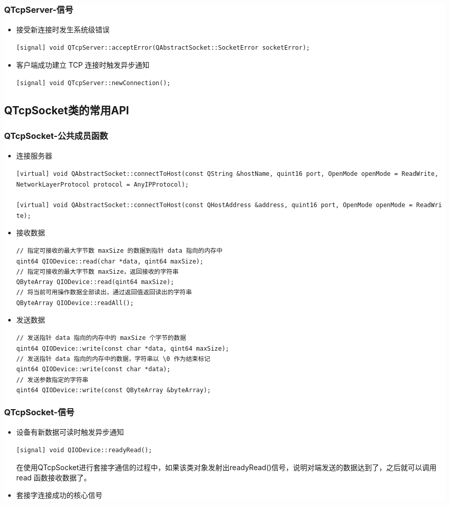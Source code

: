 ###	QTcpServer-信号

- 接受新连接时发生系统级错误

	```[signal] void QTcpServer::acceptError(QAbstractSocket::SocketError socketError);```

- 客户端成功建立 TCP 连接时触发异步通知

	```[signal] void QTcpServer::newConnection();```

## QTcpSocket类的常用API

### QTcpSocket-公共成员函数

- 连接服务器

	```
	[virtual] void QAbstractSocket::connectToHost(const QString &hostName, quint16 port, OpenMode openMode = ReadWrite, NetworkLayerProtocol protocol = AnyIPProtocol);

	[virtual] void QAbstractSocket::connectToHost(const QHostAddress &address, quint16 port, OpenMode openMode = ReadWrite);
	```

- 接收数据

	```
	// 指定可接收的最大字节数 maxSize 的数据到指针 data 指向的内存中
	qint64 QIODevice::read(char *data, qint64 maxSize);
	// 指定可接收的最大字节数 maxSize，返回接收的字符串
	QByteArray QIODevice::read(qint64 maxSize);
	// 将当前可用操作数据全部读出，通过返回值返回读出的字符串
	QByteArray QIODevice::readAll();
	```

- 发送数据

	```
	// 发送指针 data 指向的内存中的 maxSize 个字节的数据
	qint64 QIODevice::write(const char *data, qint64 maxSize);
	// 发送指针 data 指向的内存中的数据，字符串以 \0 作为结束标记
	qint64 QIODevice::write(const char *data);
	// 发送参数指定的字符串
	qint64 QIODevice::write(const QByteArray &byteArray);
	```

### QTcpSocket-信号

- 设备有新数据可读时触发异步通知

	```[signal] void QIODevice::readyRead();```

	在使用QTcpSocket进行套接字通信的过程中，如果该类对象发射出readyRead()信号，说明对端发送的数据达到了，之后就可以调用 read 函数接收数据了。

- 套接字连接成功的核心信号
